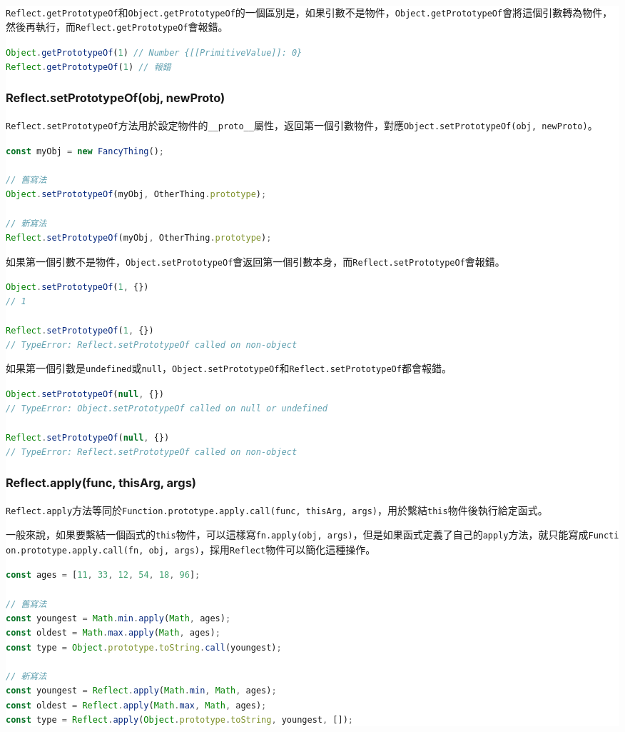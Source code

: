 `Reflect.getPrototypeOf`和`Object.getPrototypeOf`的一個區別是，如果引數不是物件，`Object.getPrototypeOf`會將這個引數轉為物件，然後再執行，而`Reflect.getPrototypeOf`會報錯。

```javascript
Object.getPrototypeOf(1) // Number {[[PrimitiveValue]]: 0}
Reflect.getPrototypeOf(1) // 報錯
```

### Reflect.setPrototypeOf(obj, newProto)

`Reflect.setPrototypeOf`方法用於設定物件的`__proto__`屬性，返回第一個引數物件，對應`Object.setPrototypeOf(obj, newProto)`。

```javascript
const myObj = new FancyThing();

// 舊寫法
Object.setPrototypeOf(myObj, OtherThing.prototype);

// 新寫法
Reflect.setPrototypeOf(myObj, OtherThing.prototype);
```

如果第一個引數不是物件，`Object.setPrototypeOf`會返回第一個引數本身，而`Reflect.setPrototypeOf`會報錯。

```javascript
Object.setPrototypeOf(1, {})
// 1

Reflect.setPrototypeOf(1, {})
// TypeError: Reflect.setPrototypeOf called on non-object
```

如果第一個引數是`undefined`或`null`，`Object.setPrototypeOf`和`Reflect.setPrototypeOf`都會報錯。

```javascript
Object.setPrototypeOf(null, {})
// TypeError: Object.setPrototypeOf called on null or undefined

Reflect.setPrototypeOf(null, {})
// TypeError: Reflect.setPrototypeOf called on non-object
```

### Reflect.apply(func, thisArg, args)

`Reflect.apply`方法等同於`Function.prototype.apply.call(func, thisArg, args)`，用於繫結`this`物件後執行給定函式。

一般來說，如果要繫結一個函式的`this`物件，可以這樣寫`fn.apply(obj, args)`，但是如果函式定義了自己的`apply`方法，就只能寫成`Function.prototype.apply.call(fn, obj, args)`，採用`Reflect`物件可以簡化這種操作。

```javascript
const ages = [11, 33, 12, 54, 18, 96];

// 舊寫法
const youngest = Math.min.apply(Math, ages);
const oldest = Math.max.apply(Math, ages);
const type = Object.prototype.toString.call(youngest);

// 新寫法
const youngest = Reflect.apply(Math.min, Math, ages);
const oldest = Reflect.apply(Math.max, Math, ages);
const type = Reflect.apply(Object.prototype.toString, youngest, []);
```


  [Symbol.for('baz')]: 3,
  [Symbol.for('bing')]: 4,